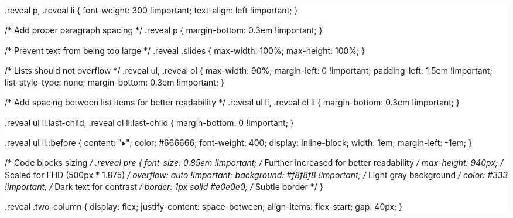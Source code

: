 .reveal p, .reveal li {
  font-weight: 300 !important;
  text-align: left !important;
}

/* Add proper paragraph spacing */
.reveal p {
  margin-bottom: 0.3em !important;
}

/* Prevent text from being too large */
.reveal .slides {
  max-width: 100%;
  max-height: 100%;
}

/* Lists should not overflow */
.reveal ul, .reveal ol {
  max-width: 90%;
  margin-left: 0 !important;
  padding-left: 1.5em !important;
  list-style-type: none;
  margin-bottom: 0.3em !important;
}

/* Add spacing between list items for better readability */
.reveal ul li, .reveal ol li {
  margin-bottom: 0.3em !important;
}

.reveal ul li:last-child, .reveal ol li:last-child {
  margin-bottom: 0 !important;
}

.reveal ul li::before {
  content: "▸";
  color: #666666;
  font-weight: 400;
  display: inline-block;
  width: 1em;
  margin-left: -1em;
}

/* Code blocks sizing */
.reveal pre {
  font-size: 0.85em !important; /* Further increased for better readability */
  max-height: 940px; /* Scaled for FHD (500px * 1.875) */
  overflow: auto !important;
  background: #f8f8f8 !important; /* Light gray background */
  color: #333 !important; /* Dark text for contrast */
  border: 1px solid #e0e0e0; /* Subtle border */
}

.reveal .two-column {
  display: flex;
  justify-content: space-between;
  align-items: flex-start;
  gap: 40px;
}

